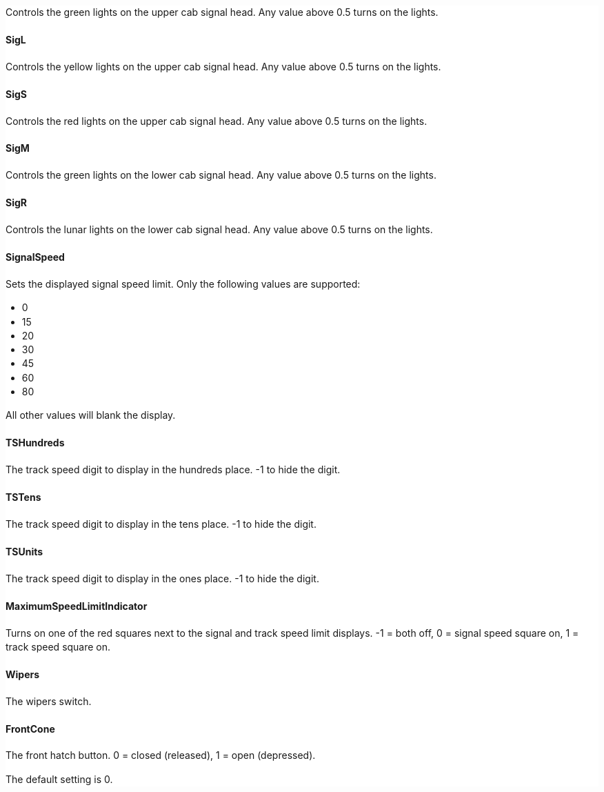 Controls the green lights on the upper cab signal head. Any value above 0.5 turns on the lights.

#### SigL

Controls the yellow lights on the upper cab signal head. Any value above 0.5 turns on the lights.

#### SigS

Controls the red lights on the upper cab signal head. Any value above 0.5 turns on the lights.

#### SigM

Controls the green lights on the lower cab signal head. Any value above 0.5 turns on the lights.

#### SigR

Controls the lunar lights on the lower cab signal head. Any value above 0.5 turns on the lights.

#### SignalSpeed

Sets the displayed signal speed limit. Only the following values are supported:

- 0
- 15
- 20
- 30
- 45
- 60
- 80

All other values will blank the display.

#### TSHundreds

The track speed digit to display in the hundreds place. -1 to hide the digit.

#### TSTens

The track speed digit to display in the tens place. -1 to hide the digit.

#### TSUnits

The track speed digit to display in the ones place. -1 to hide the digit.

#### MaximumSpeedLimitIndicator

Turns on one of the red squares next to the signal and track speed limit displays. -1 = both off, 0 = signal speed square on, 1 = track speed square on.

#### Wipers

The wipers switch.

#### FrontCone

The front hatch button. 0 = closed (released), 1 = open (depressed).

The default setting is 0.
